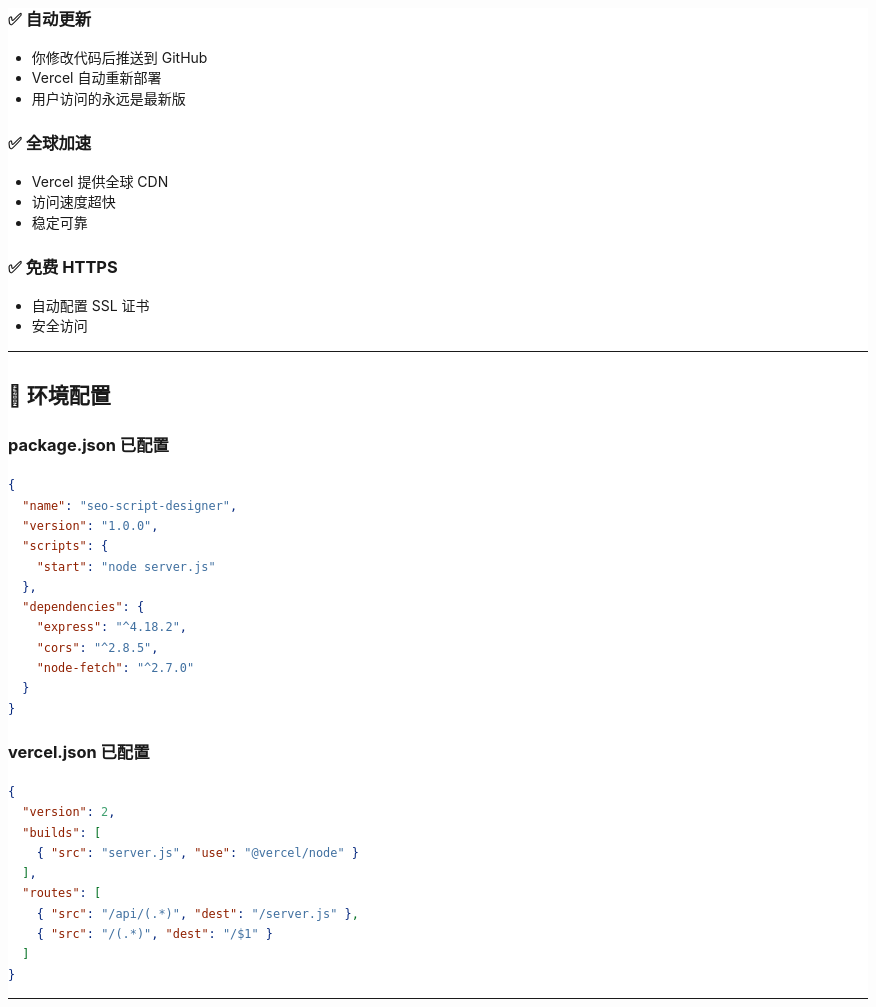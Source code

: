 ### ✅ 自动更新
- 你修改代码后推送到 GitHub
- Vercel 自动重新部署
- 用户访问的永远是最新版

### ✅ 全球加速
- Vercel 提供全球 CDN
- 访问速度超快
- 稳定可靠

### ✅ 免费 HTTPS
- 自动配置 SSL 证书
- 安全访问

---

## 🔧 环境配置

### package.json 已配置

```json
{
  "name": "seo-script-designer",
  "version": "1.0.0",
  "scripts": {
    "start": "node server.js"
  },
  "dependencies": {
    "express": "^4.18.2",
    "cors": "^2.8.5",
    "node-fetch": "^2.7.0"
  }
}
```

### vercel.json 已配置

```json
{
  "version": 2,
  "builds": [
    { "src": "server.js", "use": "@vercel/node" }
  ],
  "routes": [
    { "src": "/api/(.*)", "dest": "/server.js" },
    { "src": "/(.*)", "dest": "/$1" }
  ]
}
```

---
